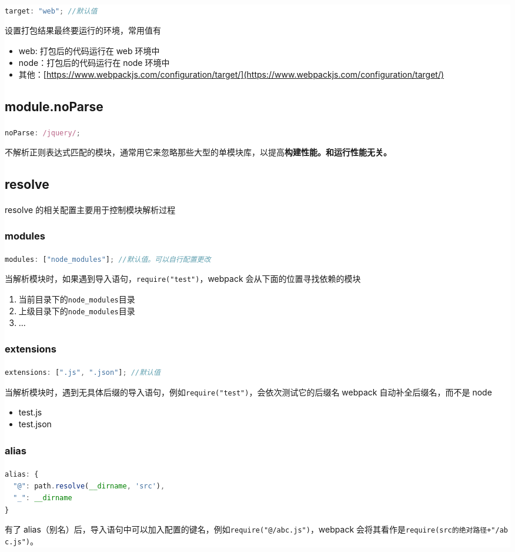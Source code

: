 ```javascript
target: "web"; //默认值
```

设置打包结果最终要运行的环境，常用值有

- web: 打包后的代码运行在 web 环境中
- node：打包后的代码运行在 node 环境中
- 其他：[https://www.webpackjs.com/configuration/target/](https://www.webpackjs.com/configuration/target/)

## module.noParse

```javascript
noParse: /jquery/;
```

不解析正则表达式匹配的模块，通常用它来忽略那些大型的单模块库，以提高**构建性能。和运行性能无关。**

## resolve

resolve 的相关配置主要用于控制模块解析过程

### modules

```javascript
modules: ["node_modules"]; //默认值。可以自行配置更改
```

当解析模块时，如果遇到导入语句，`require("test")`，webpack 会从下面的位置寻找依赖的模块

1. 当前目录下的`node_modules`目录
1. 上级目录下的`node_modules`目录
1. ...

### extensions

```javascript
extensions: [".js", ".json"]; //默认值
```

当解析模块时，遇到无具体后缀的导入语句，例如`require("test")`，会依次测试它的后缀名
webpack 自动补全后缀名，而不是 node

- test.js
- test.json

### alias

```javascript
alias: {
  "@": path.resolve(__dirname, 'src'),
  "_": __dirname
}
```

有了 alias（别名）后，导入语句中可以加入配置的键名，例如`require("@/abc.js")`，webpack 会将其看作是`require(src的绝对路径+"/abc.js")`。
